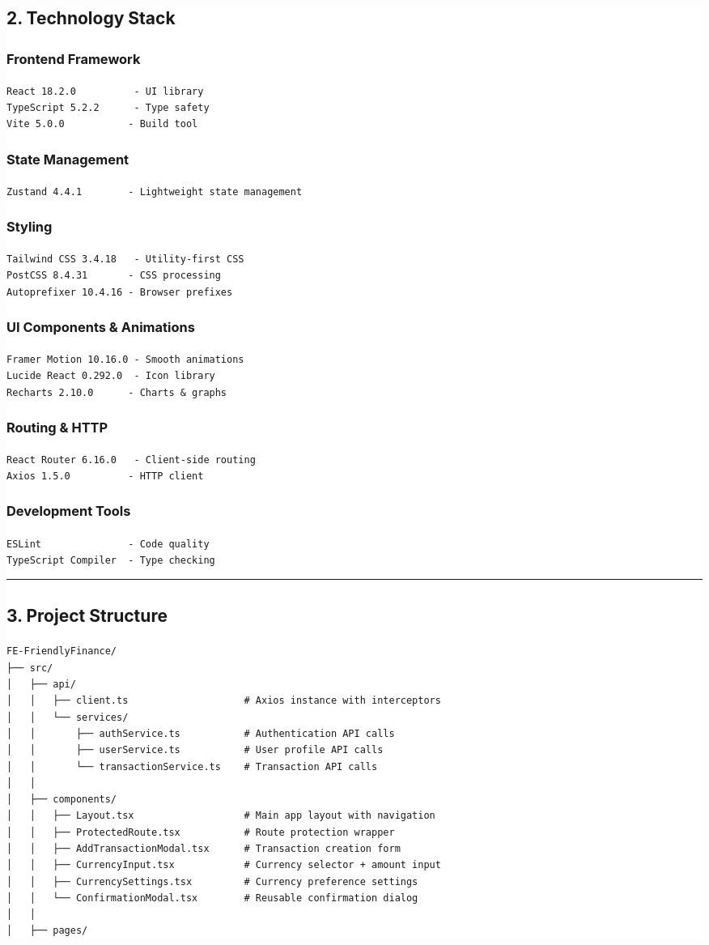 
## 2. Technology Stack

### Frontend Framework
```
React 18.2.0          - UI library
TypeScript 5.2.2      - Type safety
Vite 5.0.0           - Build tool
```

### State Management
```
Zustand 4.4.1        - Lightweight state management
```

### Styling
```
Tailwind CSS 3.4.18   - Utility-first CSS
PostCSS 8.4.31       - CSS processing
Autoprefixer 10.4.16 - Browser prefixes
```

### UI Components & Animations
```
Framer Motion 10.16.0 - Smooth animations
Lucide React 0.292.0  - Icon library
Recharts 2.10.0      - Charts & graphs
```

### Routing & HTTP
```
React Router 6.16.0   - Client-side routing
Axios 1.5.0          - HTTP client
```

### Development Tools
```
ESLint               - Code quality
TypeScript Compiler  - Type checking
```

---

## 3. Project Structure

```
FE-FriendlyFinance/
├── src/
│   ├── api/
│   │   ├── client.ts                    # Axios instance with interceptors
│   │   └── services/
│   │       ├── authService.ts           # Authentication API calls
│   │       ├── userService.ts           # User profile API calls
│   │       └── transactionService.ts    # Transaction API calls
│   │
│   ├── components/
│   │   ├── Layout.tsx                   # Main app layout with navigation
│   │   ├── ProtectedRoute.tsx           # Route protection wrapper
│   │   ├── AddTransactionModal.tsx      # Transaction creation form
│   │   ├── CurrencyInput.tsx            # Currency selector + amount input
│   │   ├── CurrencySettings.tsx         # Currency preference settings
│   │   └── ConfirmationModal.tsx        # Reusable confirmation dialog
│   │
│   ├── pages/
```